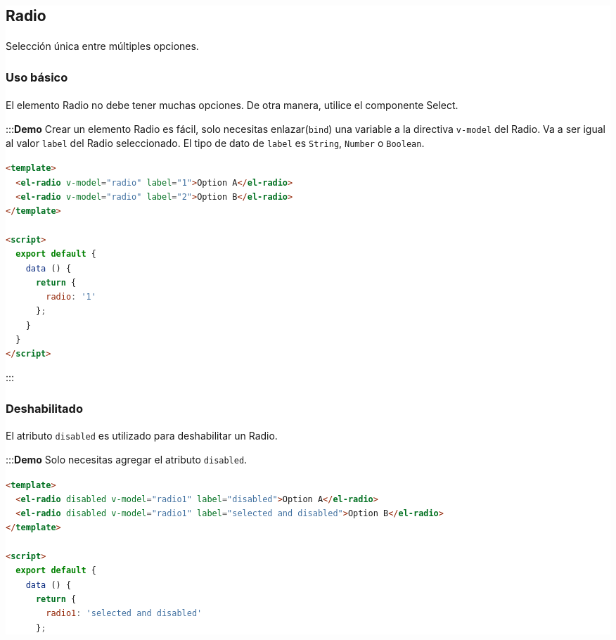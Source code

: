 <script>
  module.exports = {
    data() {
      return {
        radio: '1',
        radio1: 'selected and disabled',
        radio2: 3,
        radio3: 'New York',
        radio4: 'New York',
        radio5: 'New York',
        radio6: 'New York',
        radio7: '1',
        radio8: '1',
        radio9: '1',
        radio10: '1'
      };
    }
  };
</script>

## Radio
Selección única entre múltiples opciones.

### Uso básico
El elemento Radio no debe tener muchas opciones. De otra manera, utilice el componente Select.

:::**Demo** Crear un elemento Radio es fácil, solo necesitas enlazar(`bind`) una variable a la directiva `v-model` del Radio. Va a ser igual al valor `label` del Radio seleccionado. El tipo de dato de `label` es `String`, `Number` o `Boolean`.
```html
<template>
  <el-radio v-model="radio" label="1">Option A</el-radio>
  <el-radio v-model="radio" label="2">Option B</el-radio>
</template>

<script>
  export default {
    data () {
      return {
        radio: '1'
      };
    }
  }
</script>
```
:::

### Deshabilitado

El atributo `disabled` es utilizado para deshabilitar un Radio.

:::**Demo** Solo necesitas agregar el atributo `disabled`.
```html
<template>
  <el-radio disabled v-model="radio1" label="disabled">Option A</el-radio>
  <el-radio disabled v-model="radio1" label="selected and disabled">Option B</el-radio>
</template>

<script>
  export default {
    data () {
      return {
        radio1: 'selected and disabled'
      };
```